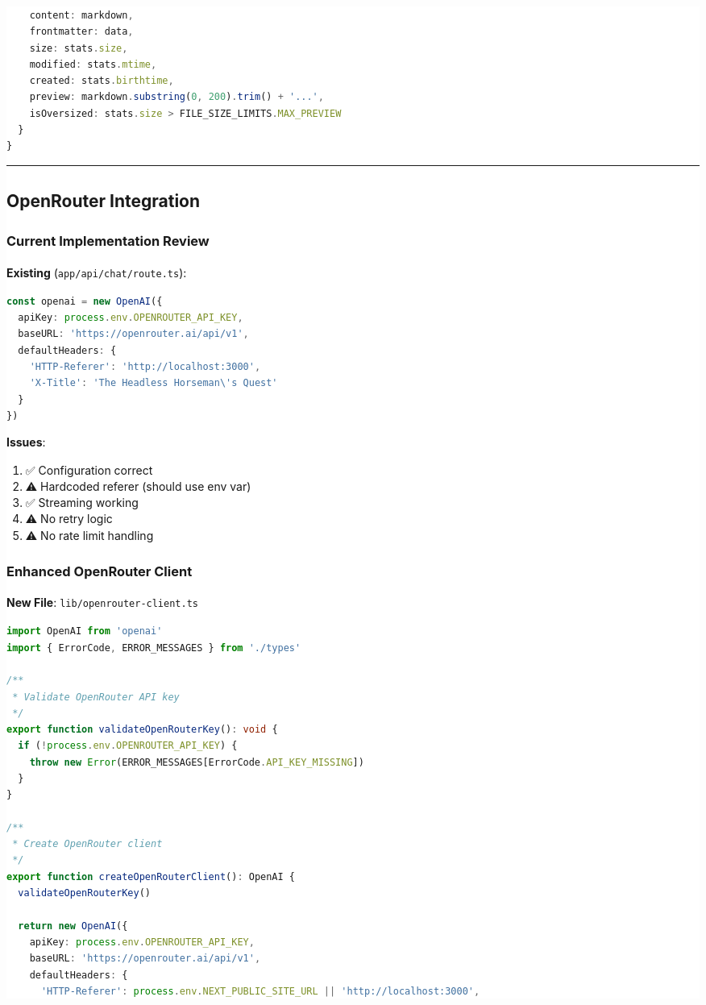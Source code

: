 ```typescript
    content: markdown,
    frontmatter: data,
    size: stats.size,
    modified: stats.mtime,
    created: stats.birthtime,
    preview: markdown.substring(0, 200).trim() + '...',
    isOversized: stats.size > FILE_SIZE_LIMITS.MAX_PREVIEW
  }
}
```

---

## OpenRouter Integration

### Current Implementation Review

**Existing** (`app/api/chat/route.ts`):
```typescript
const openai = new OpenAI({
  apiKey: process.env.OPENROUTER_API_KEY,
  baseURL: 'https://openrouter.ai/api/v1',
  defaultHeaders: {
    'HTTP-Referer': 'http://localhost:3000',
    'X-Title': 'The Headless Horseman\'s Quest'
  }
})
```

**Issues**:
1. ✅ Configuration correct
2. ⚠️ Hardcoded referer (should use env var)
3. ✅ Streaming working
4. ⚠️ No retry logic
5. ⚠️ No rate limit handling

### Enhanced OpenRouter Client

**New File**: `lib/openrouter-client.ts`

```typescript
import OpenAI from 'openai'
import { ErrorCode, ERROR_MESSAGES } from './types'

/**
 * Validate OpenRouter API key
 */
export function validateOpenRouterKey(): void {
  if (!process.env.OPENROUTER_API_KEY) {
    throw new Error(ERROR_MESSAGES[ErrorCode.API_KEY_MISSING])
  }
}

/**
 * Create OpenRouter client
 */
export function createOpenRouterClient(): OpenAI {
  validateOpenRouterKey()

  return new OpenAI({
    apiKey: process.env.OPENROUTER_API_KEY,
    baseURL: 'https://openrouter.ai/api/v1',
    defaultHeaders: {
      'HTTP-Referer': process.env.NEXT_PUBLIC_SITE_URL || 'http://localhost:3000',
```